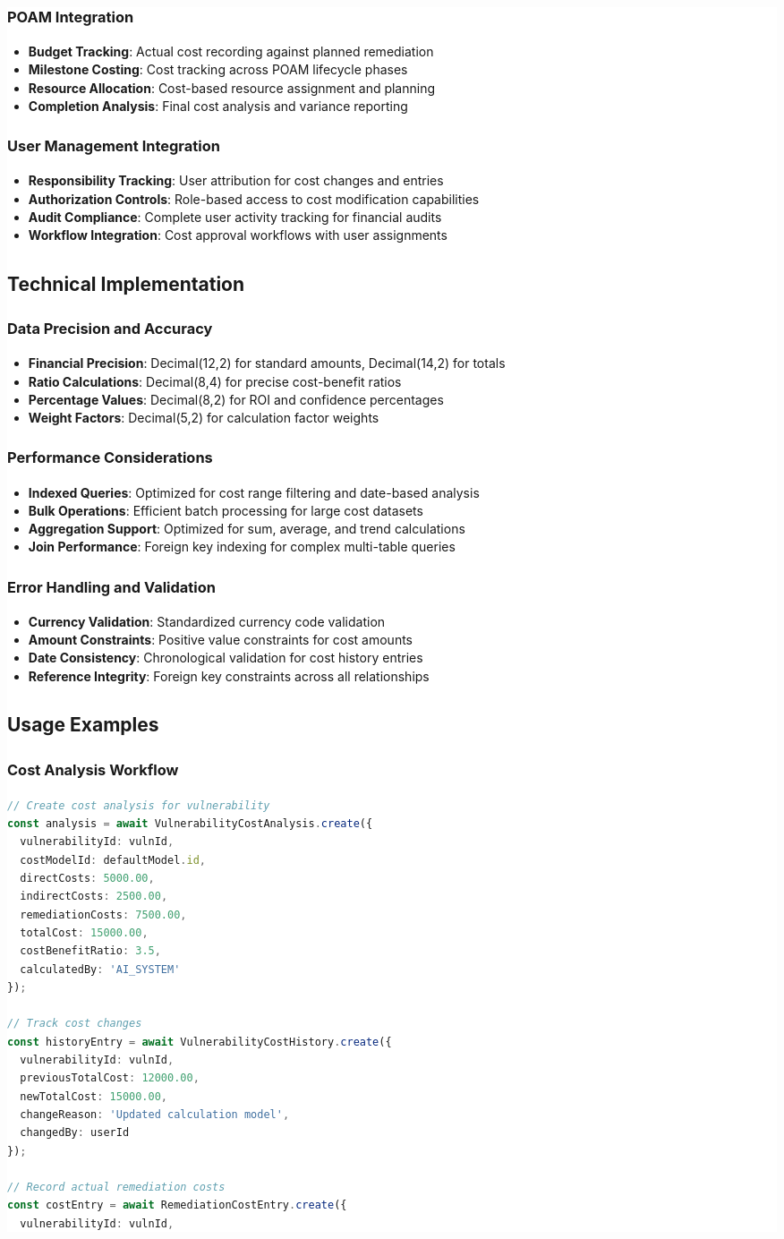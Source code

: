 ### POAM Integration
- **Budget Tracking**: Actual cost recording against planned remediation
- **Milestone Costing**: Cost tracking across POAM lifecycle phases
- **Resource Allocation**: Cost-based resource assignment and planning
- **Completion Analysis**: Final cost analysis and variance reporting

### User Management Integration
- **Responsibility Tracking**: User attribution for cost changes and entries
- **Authorization Controls**: Role-based access to cost modification capabilities
- **Audit Compliance**: Complete user activity tracking for financial audits
- **Workflow Integration**: Cost approval workflows with user assignments

## Technical Implementation

### Data Precision and Accuracy
- **Financial Precision**: Decimal(12,2) for standard amounts, Decimal(14,2) for totals
- **Ratio Calculations**: Decimal(8,4) for precise cost-benefit ratios
- **Percentage Values**: Decimal(8,2) for ROI and confidence percentages
- **Weight Factors**: Decimal(5,2) for calculation factor weights

### Performance Considerations
- **Indexed Queries**: Optimized for cost range filtering and date-based analysis
- **Bulk Operations**: Efficient batch processing for large cost datasets
- **Aggregation Support**: Optimized for sum, average, and trend calculations
- **Join Performance**: Foreign key indexing for complex multi-table queries

### Error Handling and Validation
- **Currency Validation**: Standardized currency code validation
- **Amount Constraints**: Positive value constraints for cost amounts
- **Date Consistency**: Chronological validation for cost history entries
- **Reference Integrity**: Foreign key constraints across all relationships

## Usage Examples

### Cost Analysis Workflow
```typescript
// Create cost analysis for vulnerability
const analysis = await VulnerabilityCostAnalysis.create({
  vulnerabilityId: vulnId,
  costModelId: defaultModel.id,
  directCosts: 5000.00,
  indirectCosts: 2500.00,
  remediationCosts: 7500.00,
  totalCost: 15000.00,
  costBenefitRatio: 3.5,
  calculatedBy: 'AI_SYSTEM'
});

// Track cost changes
const historyEntry = await VulnerabilityCostHistory.create({
  vulnerabilityId: vulnId,
  previousTotalCost: 12000.00,
  newTotalCost: 15000.00,
  changeReason: 'Updated calculation model',
  changedBy: userId
});

// Record actual remediation costs
const costEntry = await RemediationCostEntry.create({
  vulnerabilityId: vulnId,
```